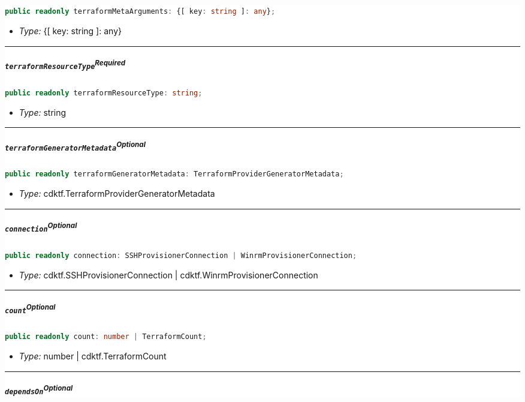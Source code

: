```typescript
public readonly terraformMetaArguments: {[ key: string ]: any};
```

- *Type:* {[ key: string ]: any}

---

##### `terraformResourceType`<sup>Required</sup> <a name="terraformResourceType" id="@cdktf/provider-vault.identityOidcClient.IdentityOidcClient.property.terraformResourceType"></a>

```typescript
public readonly terraformResourceType: string;
```

- *Type:* string

---

##### `terraformGeneratorMetadata`<sup>Optional</sup> <a name="terraformGeneratorMetadata" id="@cdktf/provider-vault.identityOidcClient.IdentityOidcClient.property.terraformGeneratorMetadata"></a>

```typescript
public readonly terraformGeneratorMetadata: TerraformProviderGeneratorMetadata;
```

- *Type:* cdktf.TerraformProviderGeneratorMetadata

---

##### `connection`<sup>Optional</sup> <a name="connection" id="@cdktf/provider-vault.identityOidcClient.IdentityOidcClient.property.connection"></a>

```typescript
public readonly connection: SSHProvisionerConnection | WinrmProvisionerConnection;
```

- *Type:* cdktf.SSHProvisionerConnection | cdktf.WinrmProvisionerConnection

---

##### `count`<sup>Optional</sup> <a name="count" id="@cdktf/provider-vault.identityOidcClient.IdentityOidcClient.property.count"></a>

```typescript
public readonly count: number | TerraformCount;
```

- *Type:* number | cdktf.TerraformCount

---

##### `dependsOn`<sup>Optional</sup> <a name="dependsOn" id="@cdktf/provider-vault.identityOidcClient.IdentityOidcClient.property.dependsOn"></a>
